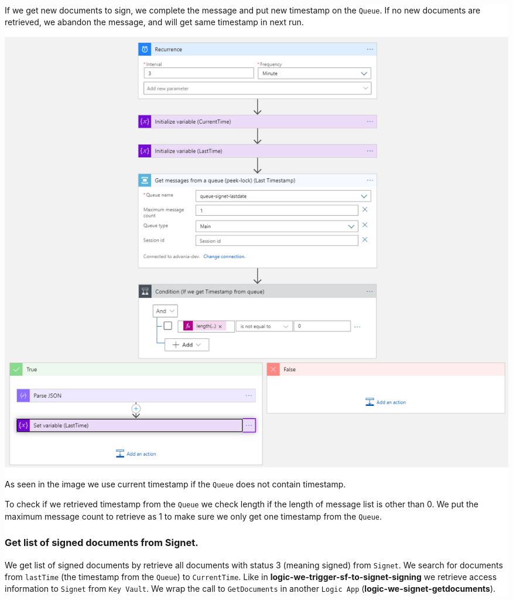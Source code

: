 If we get new documents to sign, we complete the message and put new timestamp on the `Queue`. If no new documents are retrieved, we abandon the message, and will get same timestamp in next run.

![logic-we-scheduler-signet-signed-to-sf-queue.png](images/logic-we-scheduler-signet-signed-to-sf-queue.png)

As seen in the image we use current timestamp if the `Queue` does not contain timestamp.

To check if we retrieved timestamp from the `Queue` we check length if the length of message list is other than 0.
We put the maximum message count to retrieve as 1 to make sure we only get one timestamp from the `Queue`.

### Get list of signed documents from Signet.
We get list of signed documents by retrieve all documents with status 3 (meaning signed) from `Signet`. We search for documents from `lastTime` (the timestamp from the `Queue`) to `CurrentTime`.
Like in **logic-we-trigger-sf-to-signet-signing** we retrieve access information to `Signet` from `Key Vault`. We wrap the call to `GetDocuments` in another `Logic App` (**logic-we-signet-getdocuments**).
